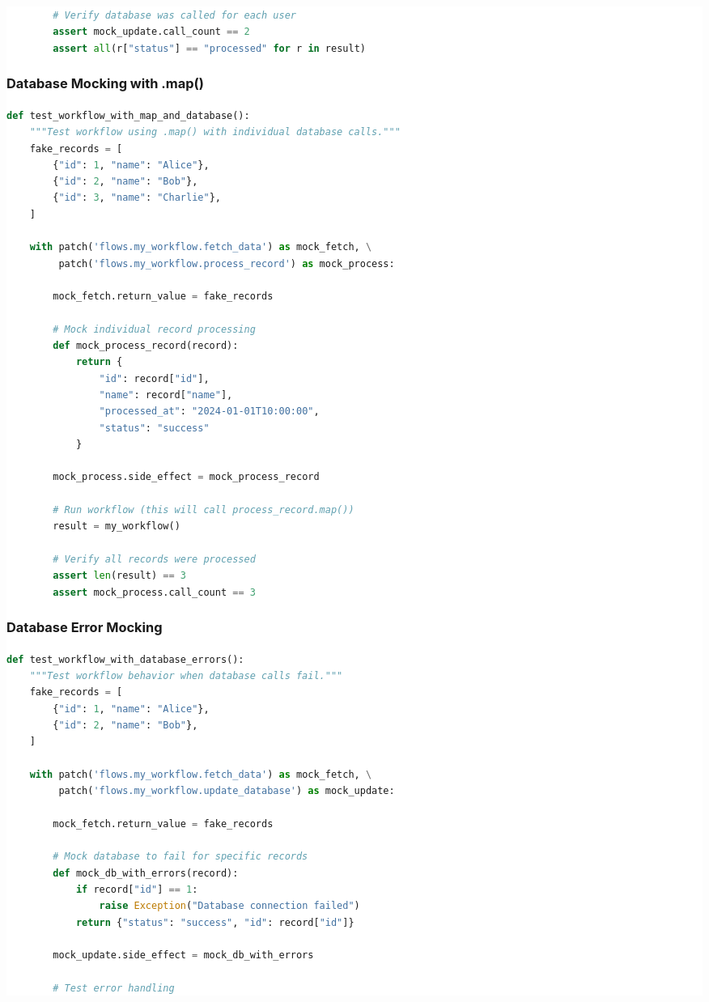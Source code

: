 ```python
        # Verify database was called for each user
        assert mock_update.call_count == 2
        assert all(r["status"] == "processed" for r in result)
```

### Database Mocking with .map()

```python
def test_workflow_with_map_and_database():
    """Test workflow using .map() with individual database calls."""
    fake_records = [
        {"id": 1, "name": "Alice"},
        {"id": 2, "name": "Bob"},
        {"id": 3, "name": "Charlie"},
    ]
    
    with patch('flows.my_workflow.fetch_data') as mock_fetch, \
         patch('flows.my_workflow.process_record') as mock_process:
        
        mock_fetch.return_value = fake_records
        
        # Mock individual record processing
        def mock_process_record(record):
            return {
                "id": record["id"],
                "name": record["name"],
                "processed_at": "2024-01-01T10:00:00",
                "status": "success"
            }
        
        mock_process.side_effect = mock_process_record
        
        # Run workflow (this will call process_record.map())
        result = my_workflow()
        
        # Verify all records were processed
        assert len(result) == 3
        assert mock_process.call_count == 3
```

### Database Error Mocking

```python
def test_workflow_with_database_errors():
    """Test workflow behavior when database calls fail."""
    fake_records = [
        {"id": 1, "name": "Alice"},
        {"id": 2, "name": "Bob"},
    ]
    
    with patch('flows.my_workflow.fetch_data') as mock_fetch, \
         patch('flows.my_workflow.update_database') as mock_update:
        
        mock_fetch.return_value = fake_records
        
        # Mock database to fail for specific records
        def mock_db_with_errors(record):
            if record["id"] == 1:
                raise Exception("Database connection failed")
            return {"status": "success", "id": record["id"]}
        
        mock_update.side_effect = mock_db_with_errors
        
        # Test error handling
```